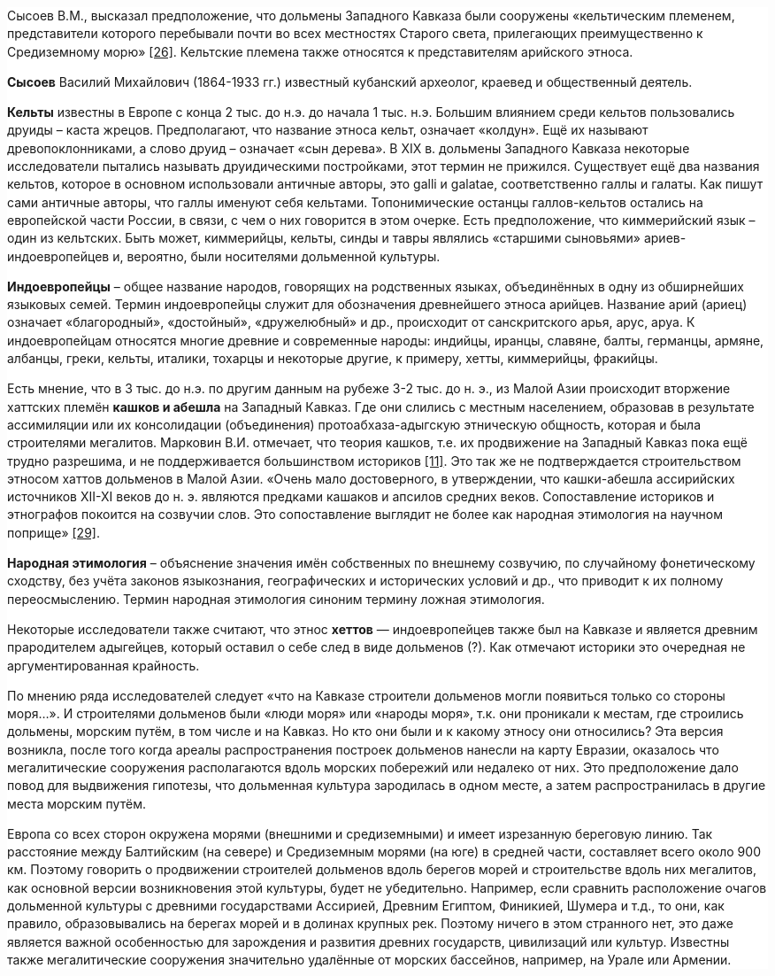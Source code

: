 Сысоев В.М., высказал предположение, что дольмены Западного Кавказа были сооружены «кельтическим племенем, представители которого перебывали почти во всех местностях Старого света, прилегающих преимущественно к Средиземному морю» [[26]](#1.9.-[26]). Кельтские племена также относятся к представителям арийского этноса.

**Сысоев** Василий Михайлович (1864-1933 гг.) известный кубанский археолог, краевед и общественный деятель.

**Кельты** известны в Европе с конца 2 тыс. до н.э. до начала 1 тыс. н.э. Большим влиянием среди кельтов пользовались друиды – каста жрецов. Предполагают, что название этноса кельт, означает «колдун». Ещё их называют древопоклонниками, а слово друид – означает «сын дерева». В ХIХ в. дольмены Западного Кавказа некоторые исследователи пытались называть друидическими постройками, этот термин не прижился. Существует ещё два названия кельтов, которое в основном использовали античные авторы, это galli и galatae, соответственно галлы и галаты. Как пишут сами античные авторы, что галлы именуют себя кельтами. Топонимические останцы галлов-кельтов остались на европейской части России, в связи, с чем о них говорится в этом очерке. Есть предположение, что киммерийский язык – один из кельтских. Быть может, киммерийцы, кельты, синды и тавры являлись «старшими сыновьями» ариев-индоевропейцев и, вероятно, были носителями дольменной культуры.

**Индоевропейцы** – общее название народов, говорящих на родственных языках, объединённых в одну из обширнейших языковых семей. Термин индоевропейцы служит для обозначения древнейшего этноса арийцев. Название арий (ариец) означает «благородный», «достойный», «дружелюбный» и др., происходит от санскритского арья, арус, аруа. К индоевропейцам относятся многие древние и современные народы: индийцы, иранцы, славяне, балты, германцы, армяне, албанцы, греки, кельты, италики, тохарцы и некоторые другие, к примеру, хетты, киммерийцы, фракийцы.

Есть мнение, что в 3 тыс. до н.э. по другим данным на рубеже 3-2 тыс. до н. э., из Малой Азии происходит вторжение хаттских племён **кашков и абешла** на Западный Кавказ. Где они слились с местным населением, образовав в результате ассимиляции или их консолидации (объединения) протоабхаза-адыгскую этническую общность, которая и была строителями мегалитов. Марковин В.И. отмечает, что теория кашков, т.е. их продвижение на Западный Кавказ пока ещё трудно разрешима, и не поддерживается большинством историков [[11]](#1.9.-[11]). Это так же не подтверждается строительством этносом хаттов дольменов в Малой Азии. «Очень мало достоверного, в утверждении, что кашки-абешла ассирийских источников ХII-XI веков до н. э. являются предками кашаков и апсилов средних веков. Сопоставление историков и этнографов покоится на созвучии слов. Это сопоставление выглядит не более как народная этимология на научном поприще» [[29]](#1.9.-[29]).

**Народная этимология** – объяснение значения имён собственных по внешнему созвучию, по случайному фонетическому сходству, без учёта законов языкознания, географических и исторических условий и др., что приводит к их полному переосмыслению. Термин народная этимология синоним термину ложная этимология.

Некоторые исследователи также считают, что этнос **хеттов** — индоевропейцев также был на Кавказе и является древним прародителем адыгейцев, который оставил о себе след в виде дольменов (?). Как отмечают историки это очередная не аргументированная крайность.

По мнению ряда исследователей следует «что на Кавказе строители дольменов могли появиться только со стороны моря…». И строителями дольменов были «люди моря» или «народы моря», т.к. они проникали к местам, где строились дольмены, морским путём, в том числе и на Кавказ. Но кто они были и к какому этносу они относились? Эта версия возникла, после того когда ареалы распространения построек дольменов нанесли на карту Евразии, оказалось что мегалитические сооружения располагаются вдоль морских побережий или недалеко от них. Это предположение дало повод для выдвижения гипотезы, что дольменная культура зародилась в одном месте, а затем распространилась в другие места морским путём.

Европа со всех сторон окружена морями (внешними и средиземными) и имеет изрезанную береговую линию. Так расстояние между Балтийским (на севере) и Средиземным морями (на юге) в средней части, составляет всего около 900 км. Поэтому говорить о продвижении строителей дольменов вдоль берегов морей и строительстве вдоль них мегалитов, как основной версии возникновения этой культуры, будет не убедительно. Например, если сравнить расположение очагов дольменной культуры с древними государствами Ассирией, Древним Египтом, Финикией, Шумера и т.д., то они, как правило, образовывались на берегах морей и в долинах крупных рек. Поэтому ничего в этом странного нет, это даже является важной особенностью для зарождения и развития древних государств, цивилизаций или культур. Известны также мегалитические сооружения значительно удалённые от морских бассейнов, например, на Урале или Армении.
